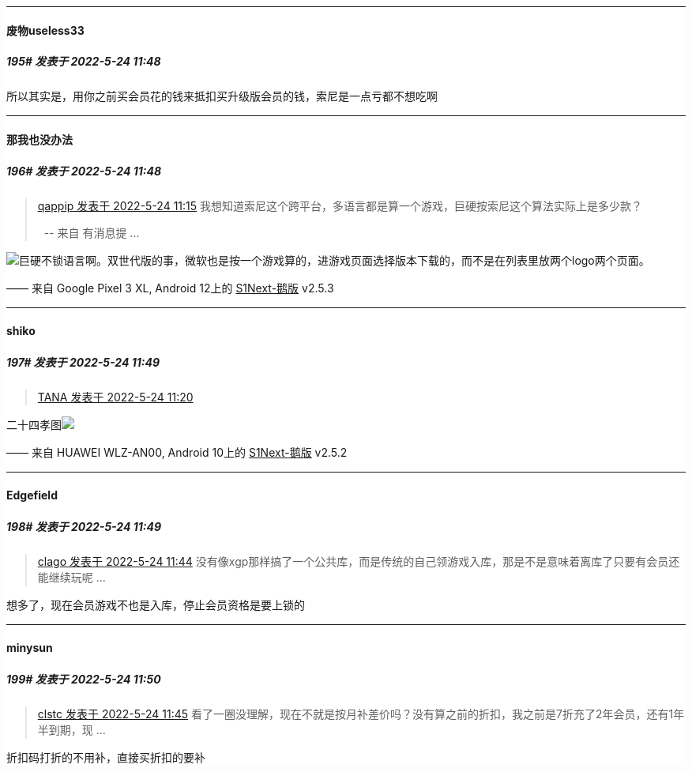 *****

####  废物useless33  
##### 195#       发表于 2022-5-24 11:48

所以其实是，用你之前买会员花的钱来抵扣买升级版会员的钱，索尼是一点亏都不想吃啊

*****

####  那我也没办法  
##### 196#       发表于 2022-5-24 11:48

<blockquote><a href="httphttps://bbs.saraba1st.com/2b/forum.php?mod=redirect&amp;goto=findpost&amp;pid=55966591&amp;ptid=2071101" target="_blank">qappip 发表于 2022-5-24 11:15</a>
我想知道索尼这个跨平台，多语言都是算一个游戏，巨硬按索尼这个算法实际上是多少款？

  -- 来自 有消息提 ...</blockquote>
<img src="https://static.saraba1st.com/image/smiley/face2017/048.png" referrerpolicy="no-referrer">巨硬不锁语言啊。双世代版的事，微软也是按一个游戏算的，进游戏页面选择版本下载的，而不是在列表里放两个logo两个页面。

—— 来自 Google Pixel 3 XL, Android 12上的 [S1Next-鹅版](https://github.com/ykrank/S1-Next/releases) v2.5.3

*****

####  shiko  
##### 197#       发表于 2022-5-24 11:49

<blockquote><a href="httphttps://bbs.saraba1st.com/2b/forum.php?mod=redirect&amp;goto=findpost&amp;pid=55966674&amp;ptid=2071101" target="_blank">TANA 发表于 2022-5-24 11:20</a></blockquote>
二十四孝图<img src="https://static.saraba1st.com/image/smiley/face2017/107.png" referrerpolicy="no-referrer">

—— 来自 HUAWEI WLZ-AN00, Android 10上的 [S1Next-鹅版](https://github.com/ykrank/S1-Next/releases) v2.5.2

*****

####  Edgefield  
##### 198#       发表于 2022-5-24 11:49

<blockquote><a href="httphttps://bbs.saraba1st.com/2b/forum.php?mod=redirect&amp;goto=findpost&amp;pid=55967030&amp;ptid=2071101" target="_blank">clago 发表于 2022-5-24 11:44</a>
没有像xgp那样搞了一个公共库，而是传统的自己领游戏入库，那是不是意味着离库了只要有会员还能继续玩呢 ...</blockquote>
想多了，现在会员游戏不也是入库，停止会员资格是要上锁的

*****

####  minysun  
##### 199#       发表于 2022-5-24 11:50

<blockquote><a href="httphttps://bbs.saraba1st.com/2b/forum.php?mod=redirect&amp;goto=findpost&amp;pid=55967043&amp;ptid=2071101" target="_blank">clstc 发表于 2022-5-24 11:45</a>
看了一圈没理解，现在不就是按月补差价吗？没有算之前的折扣，我之前是7折充了2年会员，还有1年半到期，现 ...</blockquote>
折扣码打折的不用补，直接买折扣的要补

